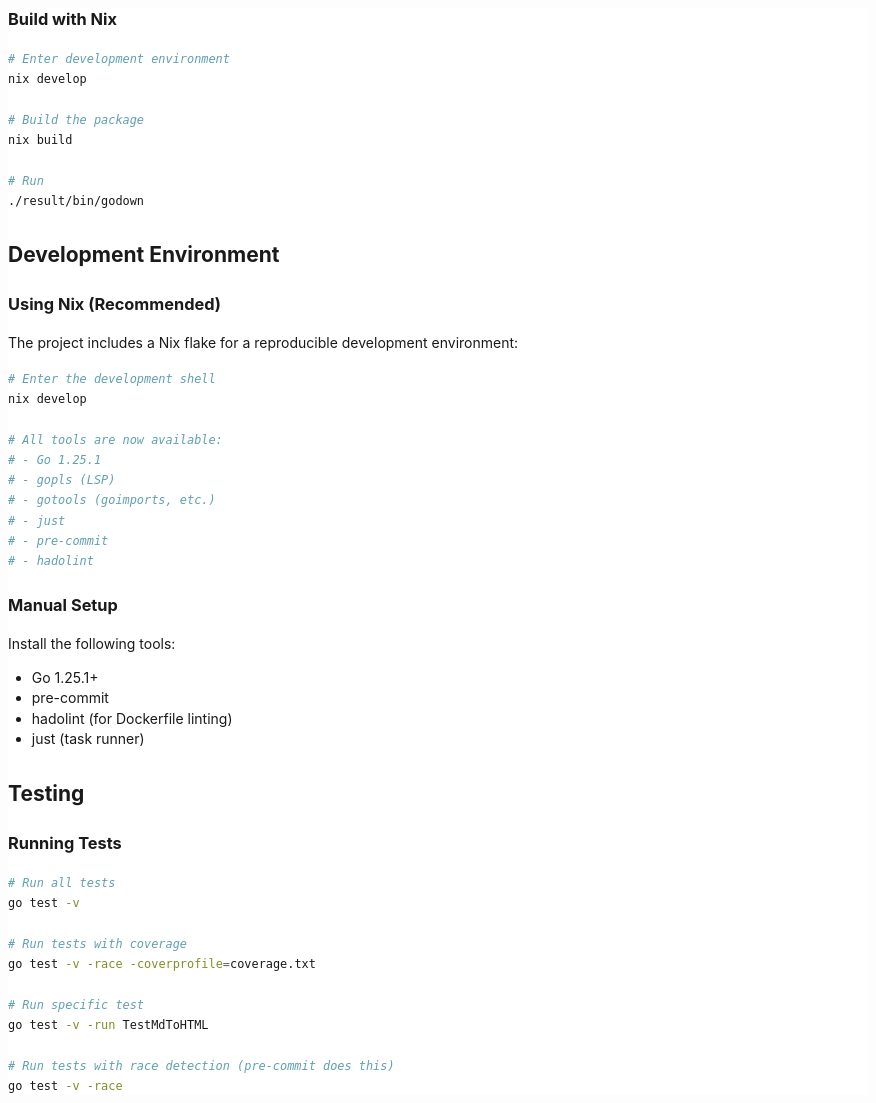 ### Build with Nix

```bash
# Enter development environment
nix develop

# Build the package
nix build

# Run
./result/bin/godown
```

## Development Environment

### Using Nix (Recommended)

The project includes a Nix flake for a reproducible development environment:

```bash
# Enter the development shell
nix develop

# All tools are now available:
# - Go 1.25.1
# - gopls (LSP)
# - gotools (goimports, etc.)
# - just
# - pre-commit
# - hadolint
```

### Manual Setup

Install the following tools:

- Go 1.25.1+
- pre-commit
- hadolint (for Dockerfile linting)
- just (task runner)

## Testing

### Running Tests

```bash
# Run all tests
go test -v

# Run tests with coverage
go test -v -race -coverprofile=coverage.txt

# Run specific test
go test -v -run TestMdToHTML

# Run tests with race detection (pre-commit does this)
go test -v -race
```

